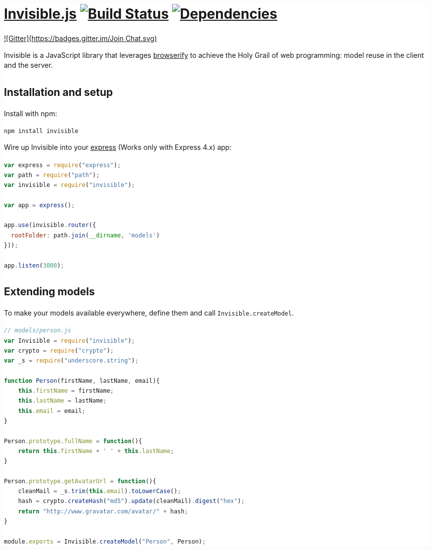 # [Invisible.js](http://invisiblejs.github.io) [![Build Status](https://secure.travis-ci.org/invisiblejs/invisible.png)](http://travis-ci.org/invisiblejs/invisible) [![Dependencies](https://david-dm.org/invisiblejs/invisible.png)](https://david-dm.org/invisiblejs/invisible)
[![Gitter](https://badges.gitter.im/Join Chat.svg)](https://gitter.im/invisiblejs/invisible?utm_source=badge&utm_medium=badge&utm_campaign=pr-badge&utm_content=badge)

Invisible is a JavaScript library that leverages 
[browserify](https://github.com/substack/node-browserify) to achieve the Holy Grail of web programming: 
model reuse in the client and the server.

## Installation and setup

Install with npm:
```
npm install invisible
```

Wire up Invisible into your [express](http://expressjs.com/) (Works only with Express 4.x) app:
```javascript
var express = require("express");
var path = require("path");
var invisible = require("invisible");

var app = express();

app.use(invisible.router({
  rootFolder: path.join(__dirname, 'models')
}));

app.listen(3000);
```

## Extending models

To make your models available everywhere, define them and call `Invisible.createModel`.

```javascript
// models/person.js
var Invisible = require("invisible");
var crypto = require("crypto");
var _s = require("underscore.string");

function Person(firstName, lastName, email){
    this.firstName = firstName;
    this.lastName = lastName;
    this.email = email;
}

Person.prototype.fullName = function(){
    return this.firstName + ' ' + this.lastName;
}

Person.prototype.getAvatarUrl = function(){
    cleanMail = _s.trim(this.email).toLowerCase();
    hash = crypto.createHash("md5").update(cleanMail).digest("hex");
    return "http://www.gravatar.com/avatar/" + hash;
}

module.exports = Invisible.createModel("Person", Person);
```
